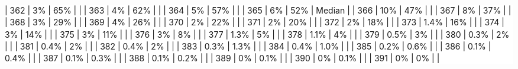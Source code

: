 | 362 | 3% | 65% |  |
| 363 | 4% | 62% |  |
| 364 | 5% | 57% |  |
| 365 | 6% | 52% | Median |
| 366 | 10% | 47% |  |
| 367 | 8% | 37% |  |
| 368 | 3% | 29% |  |
| 369 | 4% | 26% |  |
| 370 | 2% | 22% |  |
| 371 | 2% | 20% |  |
| 372 | 2% | 18% |  |
| 373 | 1.4% | 16% |  |
| 374 | 3% | 14% |  |
| 375 | 3% | 11% |  |
| 376 | 3% | 8% |  |
| 377 | 1.3% | 5% |  |
| 378 | 1.1% | 4% |  |
| 379 | 0.5% | 3% |  |
| 380 | 0.3% | 2% |  |
| 381 | 0.4% | 2% |  |
| 382 | 0.4% | 2% |  |
| 383 | 0.3% | 1.3% |  |
| 384 | 0.4% | 1.0% |  |
| 385 | 0.2% | 0.6% |  |
| 386 | 0.1% | 0.4% |  |
| 387 | 0.1% | 0.3% |  |
| 388 | 0.1% | 0.2% |  |
| 389 | 0% | 0.1% |  |
| 390 | 0% | 0.1% |  |
| 391 | 0% | 0% |  |
